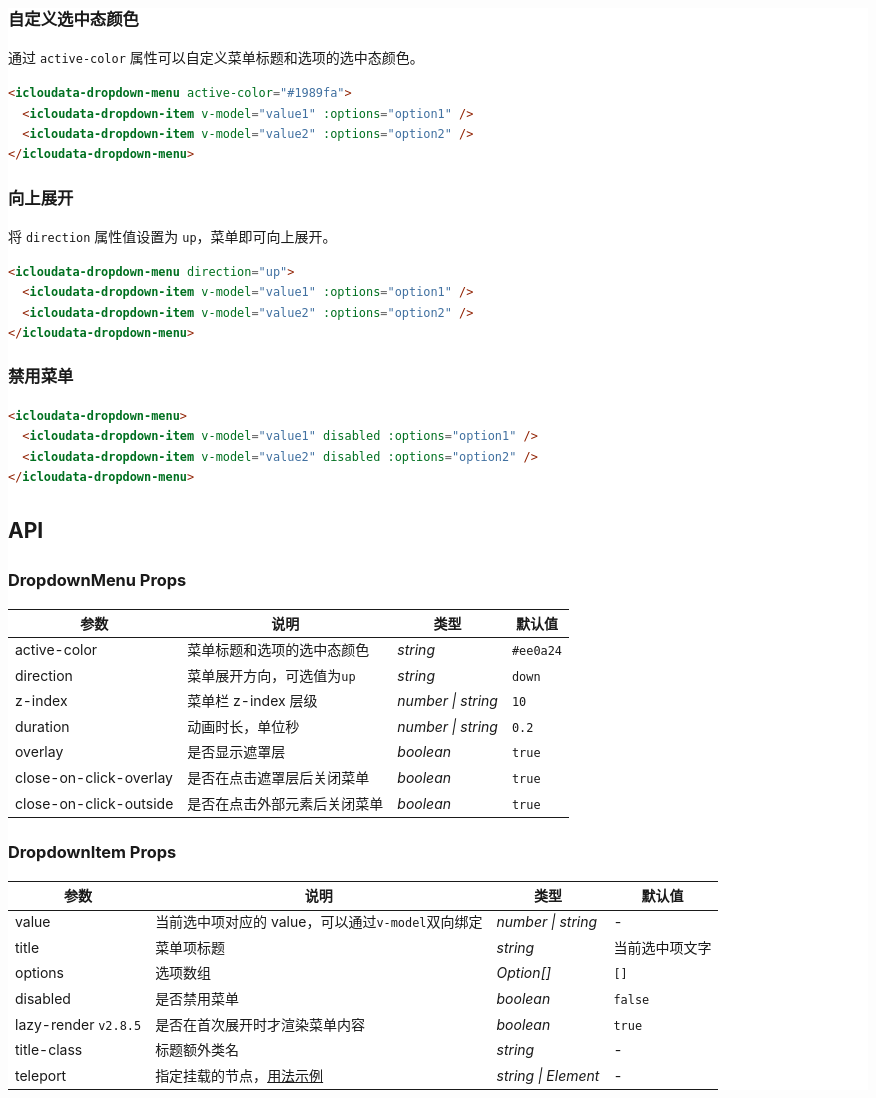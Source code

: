 ### 自定义选中态颜色

通过 `active-color` 属性可以自定义菜单标题和选项的选中态颜色。

```html
<icloudata-dropdown-menu active-color="#1989fa">
  <icloudata-dropdown-item v-model="value1" :options="option1" />
  <icloudata-dropdown-item v-model="value2" :options="option2" />
</icloudata-dropdown-menu>
```

### 向上展开

将 `direction` 属性值设置为 `up`，菜单即可向上展开。

```html
<icloudata-dropdown-menu direction="up">
  <icloudata-dropdown-item v-model="value1" :options="option1" />
  <icloudata-dropdown-item v-model="value2" :options="option2" />
</icloudata-dropdown-menu>
```

### 禁用菜单

```html
<icloudata-dropdown-menu>
  <icloudata-dropdown-item v-model="value1" disabled :options="option1" />
  <icloudata-dropdown-item v-model="value2" disabled :options="option2" />
</icloudata-dropdown-menu>
```

## API

### DropdownMenu Props

| 参数 | 说明 | 类型 | 默认值 |
| --- | --- | --- | --- |
| active-color | 菜单标题和选项的选中态颜色 | _string_ | `#ee0a24` |
| direction | 菜单展开方向，可选值为`up` | _string_ | `down` |
| z-index | 菜单栏 z-index 层级 | _number \| string_ | `10` |
| duration | 动画时长，单位秒 | _number \| string_ | `0.2` |
| overlay | 是否显示遮罩层 | _boolean_ | `true` |
| close-on-click-overlay | 是否在点击遮罩层后关闭菜单 | _boolean_ | `true` |
| close-on-click-outside | 是否在点击外部元素后关闭菜单 | _boolean_ | `true` |

### DropdownItem Props

| 参数 | 说明 | 类型 | 默认值 |
| --- | --- | --- | --- |
| value | 当前选中项对应的 value，可以通过`v-model`双向绑定 | _number \| string_ | - |
| title | 菜单项标题 | _string_ | 当前选中项文字 |
| options | 选项数组 | _Option[]_ | `[]` |
| disabled | 是否禁用菜单 | _boolean_ | `false` |
| lazy-render `v2.8.5` | 是否在首次展开时才渲染菜单内容 | _boolean_ | `true` |
| title-class | 标题额外类名 | _string_ | - |
| teleport | 指定挂载的节点，[用法示例](#/zh-CN/popup#zhi-ding-gua-zai-wei-zhi) | _string \| Element_ | - |